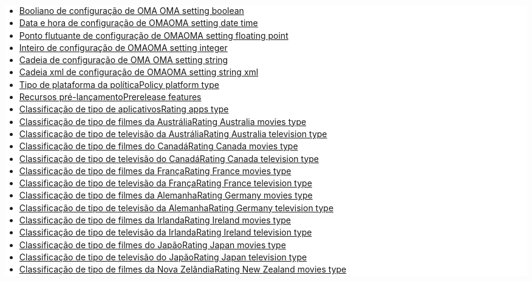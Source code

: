 - [<span data-ttu-id="37df4-203">Booliano de configuração de OMA </span><span class="sxs-lookup"><span data-stu-id="37df4-203">OMA setting boolean</span></span>](intune-deviceconfig-omasettingboolean.md)
- [<span data-ttu-id="37df4-204">Data e hora de configuração de OMA</span><span class="sxs-lookup"><span data-stu-id="37df4-204">OMA setting date time</span></span>](intune-deviceconfig-omasettingdatetime.md)
- [<span data-ttu-id="37df4-205">Ponto flutuante de configuração de OMA</span><span class="sxs-lookup"><span data-stu-id="37df4-205">OMA setting floating point</span></span>](intune-deviceconfig-omasettingfloatingpoint.md)
- [<span data-ttu-id="37df4-206">Inteiro de configuração de OMA</span><span class="sxs-lookup"><span data-stu-id="37df4-206">OMA setting integer</span></span>](intune-deviceconfig-omasettinginteger.md)
- [<span data-ttu-id="37df4-207">Cadeia de configuração de OMA </span><span class="sxs-lookup"><span data-stu-id="37df4-207">OMA setting string</span></span>](intune-deviceconfig-omasettingstring.md)
- [<span data-ttu-id="37df4-208">Cadeia xml de configuração de OMA</span><span class="sxs-lookup"><span data-stu-id="37df4-208">OMA setting string xml</span></span>](intune-deviceconfig-omasettingstringxml.md)
- [<span data-ttu-id="37df4-209">Tipo de plataforma da política</span><span class="sxs-lookup"><span data-stu-id="37df4-209">Policy platform type</span></span>](intune-deviceconfig-policyplatformtype.md)
- [<span data-ttu-id="37df4-210">Recursos pré-lançamento</span><span class="sxs-lookup"><span data-stu-id="37df4-210">Prerelease features</span></span>](intune-deviceconfig-prereleasefeatures.md)
- [<span data-ttu-id="37df4-211">Classificação de tipo de aplicativos</span><span class="sxs-lookup"><span data-stu-id="37df4-211">Rating apps type</span></span>](intune-deviceconfig-ratingappstype.md)
- [<span data-ttu-id="37df4-212">Classificação de tipo de filmes da Austrália</span><span class="sxs-lookup"><span data-stu-id="37df4-212">Rating Australia movies type</span></span>](intune-deviceconfig-ratingaustraliamoviestype.md)
- [<span data-ttu-id="37df4-213">Classificação de tipo de televisão da Austrália</span><span class="sxs-lookup"><span data-stu-id="37df4-213">Rating Australia television type</span></span>](intune-deviceconfig-ratingaustraliatelevisiontype.md)
- [<span data-ttu-id="37df4-214">Classificação de tipo de filmes do Canadá</span><span class="sxs-lookup"><span data-stu-id="37df4-214">Rating Canada movies type</span></span>](intune-deviceconfig-ratingcanadamoviestype.md)
- [<span data-ttu-id="37df4-215">Classificação de tipo de televisão do Canadá</span><span class="sxs-lookup"><span data-stu-id="37df4-215">Rating Canada television type</span></span>](intune-deviceconfig-ratingcanadatelevisiontype.md)
- [<span data-ttu-id="37df4-216">Classificação de tipo de filmes da França</span><span class="sxs-lookup"><span data-stu-id="37df4-216">Rating France movies type</span></span>](intune-deviceconfig-ratingfrancemoviestype.md)
- [<span data-ttu-id="37df4-217">Classificação de tipo de televisão da França</span><span class="sxs-lookup"><span data-stu-id="37df4-217">Rating France television type</span></span>](intune-deviceconfig-ratingfrancetelevisiontype.md)
- [<span data-ttu-id="37df4-218">Classificação de tipo de filmes da Alemanha</span><span class="sxs-lookup"><span data-stu-id="37df4-218">Rating Germany movies type</span></span>](intune-deviceconfig-ratinggermanymoviestype.md)
- [<span data-ttu-id="37df4-219">Classificação de tipo de televisão da Alemanha</span><span class="sxs-lookup"><span data-stu-id="37df4-219">Rating Germany television type</span></span>](intune-deviceconfig-ratinggermanytelevisiontype.md)
- [<span data-ttu-id="37df4-220">Classificação de tipo de filmes da Irlanda</span><span class="sxs-lookup"><span data-stu-id="37df4-220">Rating Ireland movies type</span></span>](intune-deviceconfig-ratingirelandmoviestype.md)
- [<span data-ttu-id="37df4-221">Classificação de tipo de televisão da Irlanda</span><span class="sxs-lookup"><span data-stu-id="37df4-221">Rating Ireland television type</span></span>](intune-deviceconfig-ratingirelandtelevisiontype.md)
- [<span data-ttu-id="37df4-222">Classificação de tipo de filmes do Japão</span><span class="sxs-lookup"><span data-stu-id="37df4-222">Rating Japan movies type</span></span>](intune-deviceconfig-ratingjapanmoviestype.md)
- [<span data-ttu-id="37df4-223">Classificação de tipo de televisão do Japão</span><span class="sxs-lookup"><span data-stu-id="37df4-223">Rating Japan television type</span></span>](intune-deviceconfig-ratingjapantelevisiontype.md)
- [<span data-ttu-id="37df4-224">Classificação de tipo de filmes da Nova Zelândia</span><span class="sxs-lookup"><span data-stu-id="37df4-224">Rating New Zealand movies type</span></span>](intune-deviceconfig-ratingnewzealandmoviestype.md)